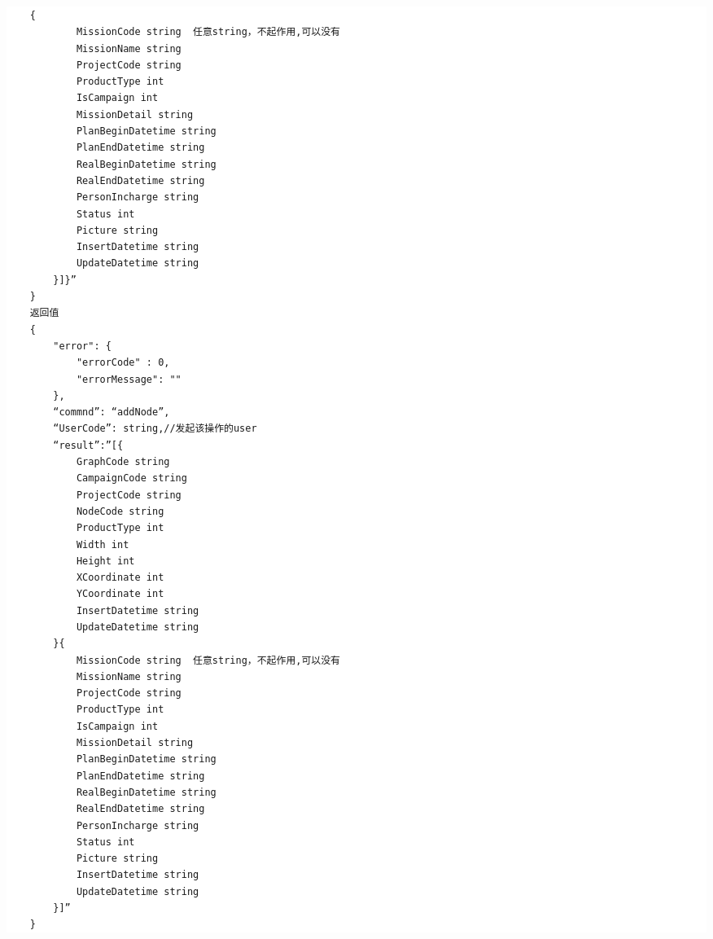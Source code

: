 		{
				MissionCode string  任意string，不起作用,可以没有
				MissionName string
				ProjectCode string
				ProductType int
				IsCampaign int
				MissionDetail string
				PlanBeginDatetime string
				PlanEndDatetime string
				RealBeginDatetime string
				RealEndDatetime string
				PersonIncharge string
				Status int
				Picture string
				InsertDatetime string
				UpdateDatetime string
			}]}”
		}
		返回值
		{
			"error": {
				"errorCode" : 0,
				"errorMessage": ""
			},
			“commnd”: “addNode”,
			“UserCode”: string,//发起该操作的user
			“result”:”[{
				GraphCode string
				CampaignCode string
				ProjectCode string
				NodeCode string
				ProductType int
				Width int
				Height int
				XCoordinate int
				YCoordinate int
				InsertDatetime string
				UpdateDatetime string
			}{
				MissionCode string  任意string，不起作用,可以没有
				MissionName string
				ProjectCode string
				ProductType int
				IsCampaign int
				MissionDetail string
				PlanBeginDatetime string
				PlanEndDatetime string
				RealBeginDatetime string
				RealEndDatetime string
				PersonIncharge string
				Status int
				Picture string
				InsertDatetime string
				UpdateDatetime string
			}]”
		}
